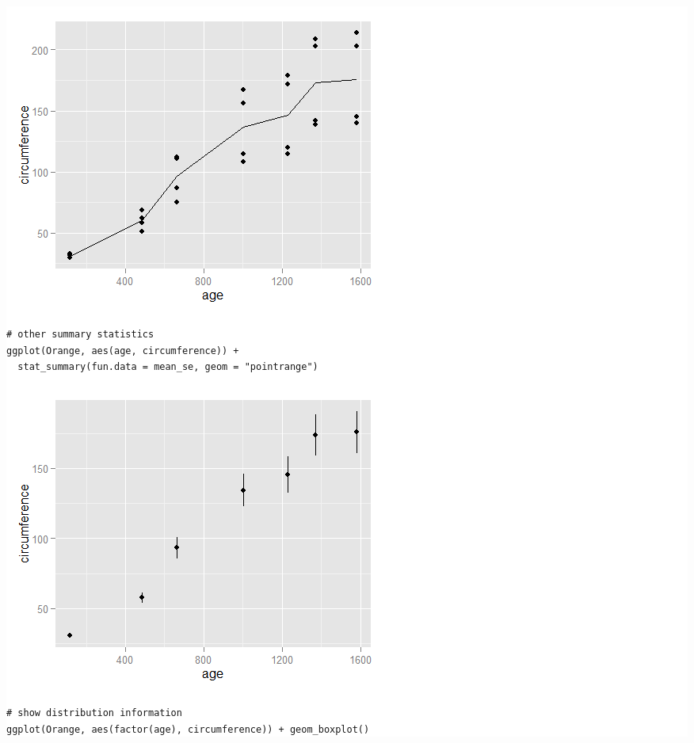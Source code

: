![plot of chunk unnamed-chunk-2](notebook_files/figure-markdown_github/unnamed-chunk-25.png)

``` {.r}
# other summary statistics
ggplot(Orange, aes(age, circumference)) + 
  stat_summary(fun.data = mean_se, geom = "pointrange")
```

![plot of chunk unnamed-chunk-2](notebook_files/figure-markdown_github/unnamed-chunk-26.png)

``` {.r}
# show distribution information
ggplot(Orange, aes(factor(age), circumference)) + geom_boxplot()
```
